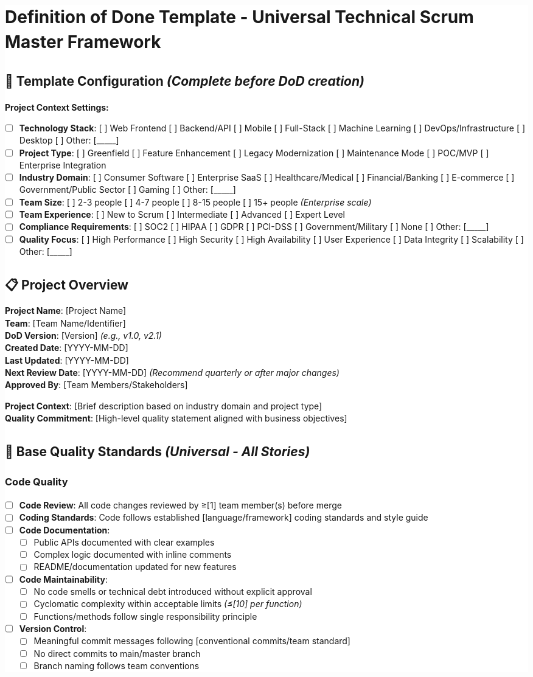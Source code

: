 # Definition of Done Template - Universal Technical Scrum Master Framework

## 🔧 **Template Configuration** *(Complete before DoD creation)*

**Project Context Settings:**
- [ ] **Technology Stack**: [ ] Web Frontend [ ] Backend/API [ ] Mobile [ ] Full-Stack [ ] Machine Learning [ ] DevOps/Infrastructure [ ] Desktop [ ] Other: [_____]
- [ ] **Project Type**: [ ] Greenfield [ ] Feature Enhancement [ ] Legacy Modernization [ ] Maintenance Mode [ ] POC/MVP [ ] Enterprise Integration
- [ ] **Industry Domain**: [ ] Consumer Software [ ] Enterprise SaaS [ ] Healthcare/Medical [ ] Financial/Banking [ ] E-commerce [ ] Government/Public Sector [ ] Gaming [ ] Other: [_____]
- [ ] **Team Size**: [ ] 2-3 people [ ] 4-7 people [ ] 8-15 people [ ] 15+ people *(Enterprise scale)*
- [ ] **Team Experience**: [ ] New to Scrum [ ] Intermediate [ ] Advanced [ ] Expert Level
- [ ] **Compliance Requirements**: [ ] SOC2 [ ] HIPAA [ ] GDPR [ ] PCI-DSS [ ] Government/Military [ ] None [ ] Other: [_____]
- [ ] **Quality Focus**: [ ] High Performance [ ] High Security [ ] High Availability [ ] User Experience [ ] Data Integrity [ ] Scalability [ ] Other: [_____]

## 📋 **Project Overview**

**Project Name**: [Project Name]  
**Team**: [Team Name/Identifier]  
**DoD Version**: [Version] *(e.g., v1.0, v2.1)*  
**Created Date**: [YYYY-MM-DD]  
**Last Updated**: [YYYY-MM-DD]  
**Next Review Date**: [YYYY-MM-DD] *(Recommend quarterly or after major changes)*  
**Approved By**: [Team Members/Stakeholders]  

**Project Context**: [Brief description based on industry domain and project type]  
**Quality Commitment**: [High-level quality statement aligned with business objectives]

## 🎯 **Base Quality Standards** *(Universal - All Stories)*

### **Code Quality**
- [ ] **Code Review**: All code changes reviewed by ≥[1] team member(s) before merge
- [ ] **Coding Standards**: Code follows established [language/framework] coding standards and style guide
- [ ] **Code Documentation**: 
  - [ ] Public APIs documented with clear examples
  - [ ] Complex logic documented with inline comments
  - [ ] README/documentation updated for new features
- [ ] **Code Maintainability**: 
  - [ ] No code smells or technical debt introduced without explicit approval
  - [ ] Cyclomatic complexity within acceptable limits *(≤[10] per function)*
  - [ ] Functions/methods follow single responsibility principle
- [ ] **Version Control**: 
  - [ ] Meaningful commit messages following [conventional commits/team standard]
  - [ ] No direct commits to main/master branch
  - [ ] Branch naming follows team conventions
